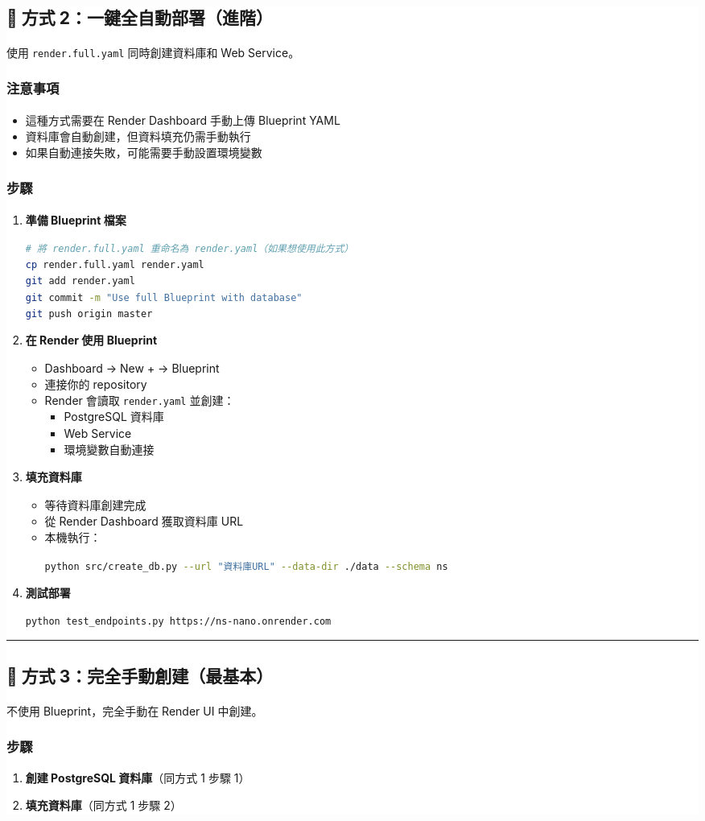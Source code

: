 
## 🚀 方式 2：一鍵全自動部署（進階）

使用 `render.full.yaml` 同時創建資料庫和 Web Service。

### 注意事項
- 這種方式需要在 Render Dashboard 手動上傳 Blueprint YAML
- 資料庫會自動創建，但資料填充仍需手動執行
- 如果自動連接失敗，可能需要手動設置環境變數

### 步驟

1. **準備 Blueprint 檔案**
   ```bash
   # 將 render.full.yaml 重命名為 render.yaml（如果想使用此方式）
   cp render.full.yaml render.yaml
   git add render.yaml
   git commit -m "Use full Blueprint with database"
   git push origin master
   ```

2. **在 Render 使用 Blueprint**
   - Dashboard → New + → Blueprint
   - 連接你的 repository
   - Render 會讀取 `render.yaml` 並創建：
     - PostgreSQL 資料庫
     - Web Service
     - 環境變數自動連接

3. **填充資料庫**
   - 等待資料庫創建完成
   - 從 Render Dashboard 獲取資料庫 URL
   - 本機執行：
     ```bash
     python src/create_db.py --url "資料庫URL" --data-dir ./data --schema ns
     ```

4. **測試部署**
   ```bash
   python test_endpoints.py https://ns-nano.onrender.com
   ```

---

## 🔧 方式 3：完全手動創建（最基本）

不使用 Blueprint，完全手動在 Render UI 中創建。

### 步驟

1. **創建 PostgreSQL 資料庫**（同方式 1 步驟 1）

2. **填充資料庫**（同方式 1 步驟 2）
